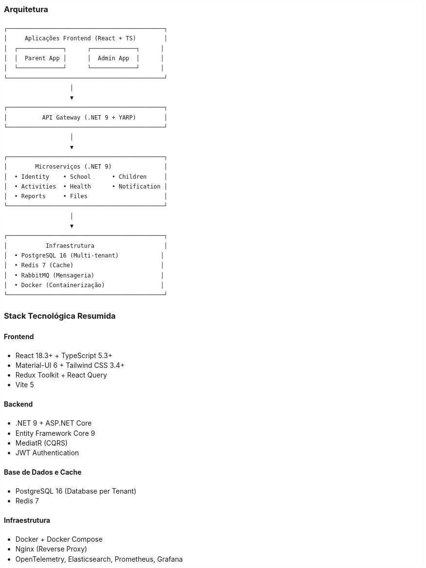 ### Arquitetura

```
┌─────────────────────────────────────────────┐
│     Aplicações Frontend (React + TS)        │
│  ┌─────────────┐      ┌─────────────┐      │
│  │  Parent App │      │  Admin App  │      │
│  └─────────────┘      └─────────────┘      │
└─────────────────────────────────────────────┘
                   │
                   ▼
┌─────────────────────────────────────────────┐
│          API Gateway (.NET 9 + YARP)        │
└─────────────────────────────────────────────┘
                   │
                   ▼
┌─────────────────────────────────────────────┐
│        Microserviços (.NET 9)               │
│  • Identity    • School      • Children     │
│  • Activities  • Health      • Notification │
│  • Reports     • Files                      │
└─────────────────────────────────────────────┘
                   │
                   ▼
┌─────────────────────────────────────────────┐
│           Infraestrutura                    │
│  • PostgreSQL 16 (Multi-tenant)            │
│  • Redis 7 (Cache)                         │
│  • RabbitMQ (Mensageria)                   │
│  • Docker (Containerização)                │
└─────────────────────────────────────────────┘
```

### Stack Tecnológica Resumida

#### Frontend
- React 18.3+ + TypeScript 5.3+
- Material-UI 6 + Tailwind CSS 3.4+
- Redux Toolkit + React Query
- Vite 5

#### Backend
- .NET 9 + ASP.NET Core
- Entity Framework Core 9
- MediatR (CQRS)
- JWT Authentication

#### Base de Dados e Cache
- PostgreSQL 16 (Database per Tenant)
- Redis 7

#### Infraestrutura
- Docker + Docker Compose
- Nginx (Reverse Proxy)
- OpenTelemetry, Elasticsearch, Prometheus, Grafana
